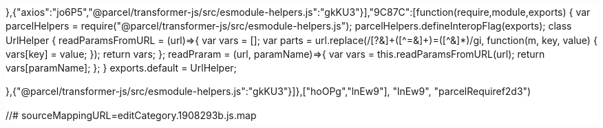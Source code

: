 },{"axios":"jo6P5","@parcel/transformer-js/src/esmodule-helpers.js":"gkKU3"}],"9C87C":[function(require,module,exports) {
var parcelHelpers = require("@parcel/transformer-js/src/esmodule-helpers.js");
parcelHelpers.defineInteropFlag(exports);
class UrlHelper {
    readParamsFromURL = (url)=>{
        var vars = [];
        var parts = url.replace(/[?&]+([^=&]+)=([^&]*)/gi, function(m, key, value) {
            vars[key] = value;
        });
        return vars;
    };
    readPraram = (url, paramName)=>{
        var vars = this.readParamsFromURL(url);
        return vars[paramName];
    };
}
exports.default = UrlHelper;

},{"@parcel/transformer-js/src/esmodule-helpers.js":"gkKU3"}]},["hoOPg","lnEw9"], "lnEw9", "parcelRequiref2d3")

//# sourceMappingURL=editCategory.1908293b.js.map
